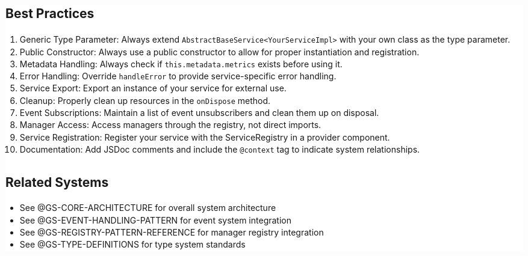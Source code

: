 ## Best Practices

1. Generic Type Parameter: Always extend `AbstractBaseService<YourServiceImpl>` with your own class as the type parameter.
2. Public Constructor: Always use a public constructor to allow for proper instantiation and registration.
3. Metadata Handling: Always check if `this.metadata.metrics` exists before using it.
4. Error Handling: Override `handleError` to provide service-specific error handling.
5. Service Export: Export an instance of your service for external use.
6. Cleanup: Properly clean up resources in the `onDispose` method.
7. Event Subscriptions: Maintain a list of event unsubscribers and clean them up on disposal.
8. Manager Access: Access managers through the registry, not direct imports.
9. Service Registration: Register your service with the ServiceRegistry in a provider component.
10. Documentation: Add JSDoc comments and include the `@context` tag to indicate system relationships.

## Related Systems

- See @GS-CORE-ARCHITECTURE for overall system architecture
- See @GS-EVENT-HANDLING-PATTERN for event system integration
- See @GS-REGISTRY-PATTERN-REFERENCE for manager registry integration
- See @GS-TYPE-DEFINITIONS for type system standards

